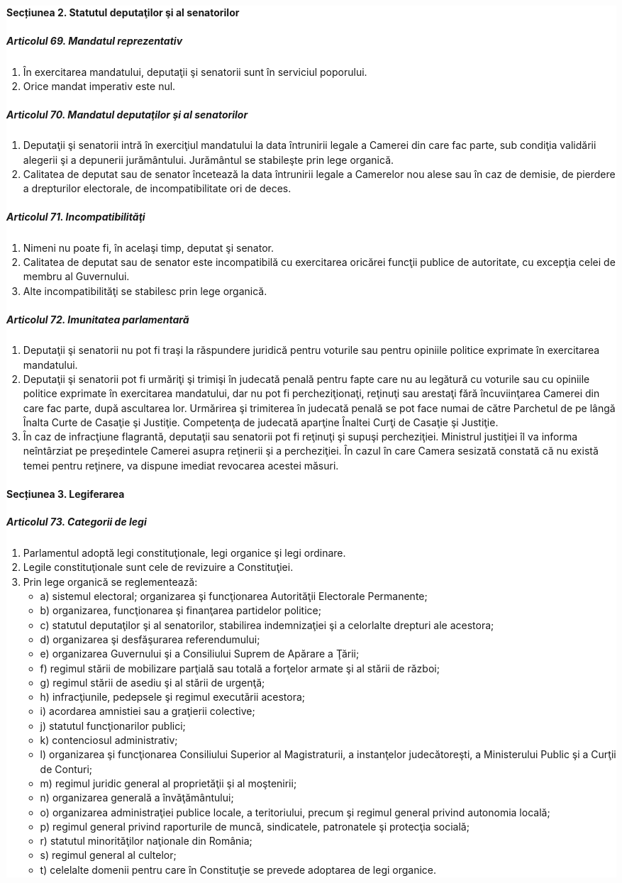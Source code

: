 #### Secțiunea 2. Statutul deputaţilor şi al senatorilor

##### Articolul 69. Mandatul reprezentativ

1. În exercitarea mandatului, deputaţii şi senatorii sunt în serviciul poporului.
2. Orice mandat imperativ este nul.

##### Articolul 70. Mandatul deputaţilor şi al senatorilor

1. Deputaţii şi senatorii intră în exerciţiul mandatului la data întrunirii legale a Camerei din care fac parte, sub condiţia validării alegerii şi a depunerii jurământului. Jurământul se stabileşte prin lege organică.
2. Calitatea de deputat sau de senator încetează la data întrunirii legale a Camerelor nou alese sau în caz de demisie, de pierdere a drepturilor electorale, de incompatibilitate ori de deces.

##### Articolul 71. Incompatibilităţi

1. Nimeni nu poate fi, în acelaşi timp, deputat şi senator.
2. Calitatea de deputat sau de senator este incompatibilă cu exercitarea oricărei funcţii publice de autoritate, cu excepţia celei de membru al Guvernului.
3. Alte incompatibilităţi se stabilesc prin lege organică.

##### Articolul 72. Imunitatea parlamentară

1. Deputaţii şi senatorii nu pot fi traşi la răspundere juridică pentru voturile sau pentru opiniile politice exprimate în exercitarea mandatului.
2. Deputaţii şi senatorii pot fi urmăriţi şi trimişi în judecată penală pentru fapte care nu au legătură cu voturile sau cu opiniile politice exprimate în exercitarea mandatului, dar nu pot fi percheziţionaţi, reţinuţi sau arestaţi fără încuviinţarea Camerei din care fac parte, după ascultarea lor. Urmărirea şi trimiterea în judecată penală se pot face numai de către Parchetul de pe lângă Înalta Curte de Casaţie şi Justiţie. Competenţa de judecată aparţine Înaltei Curţi de Casaţie şi Justiţie.
3. În caz de infracţiune flagrantă, deputaţii sau senatorii pot fi reţinuţi şi supuşi percheziţiei. Ministrul justiţiei îl va informa neîntârziat pe preşedintele Camerei asupra reţinerii şi a percheziţiei. În cazul în care Camera sesizată constată că nu există temei pentru reţinere, va dispune imediat revocarea acestei măsuri.

#### Secțiunea 3. Legiferarea

##### Articolul 73. Categorii de legi

1. Parlamentul adoptă legi constituţionale, legi organice şi legi ordinare.
2. Legile constituţionale sunt cele de revizuire a Constituţiei.
3. Prin lege organică se reglementează:
   - a) sistemul electoral; organizarea şi funcţionarea Autorităţii Electorale Permanente;
   - b) organizarea, funcţionarea şi finanţarea partidelor politice;
   - c) statutul deputaţilor şi al senatorilor, stabilirea indemnizaţiei şi a celorlalte drepturi ale acestora;
   - d) organizarea şi desfăşurarea referendumului;
   - e) organizarea Guvernului şi a Consiliului Suprem de Apărare a Ţării;
   - f) regimul stării de mobilizare parţială sau totală a forţelor armate şi al stării de război;
   - g) regimul stării de asediu şi al stării de urgenţă;
   - h) infracţiunile, pedepsele şi regimul executării acestora;
   - i) acordarea amnistiei sau a graţierii colective;
   - j) statutul funcţionarilor publici;
   - k) contenciosul administrativ;
   - l) organizarea şi funcţionarea Consiliului Superior al Magistraturii, a instanţelor judecătoreşti, a Ministerului Public şi a Curţii de Conturi;
   - m) regimul juridic general al proprietăţii şi al moştenirii;
   - n) organizarea generală a învăţământului;
   - o) organizarea administraţiei publice locale, a teritoriului, precum şi regimul general privind autonomia locală;
   - p) regimul general privind raporturile de muncă, sindicatele, patronatele şi protecţia socială;
   - r) statutul minorităţilor naţionale din România;
   - s) regimul general al cultelor;
   - t) celelalte domenii pentru care în Constituţie se prevede adoptarea de legi organice.
